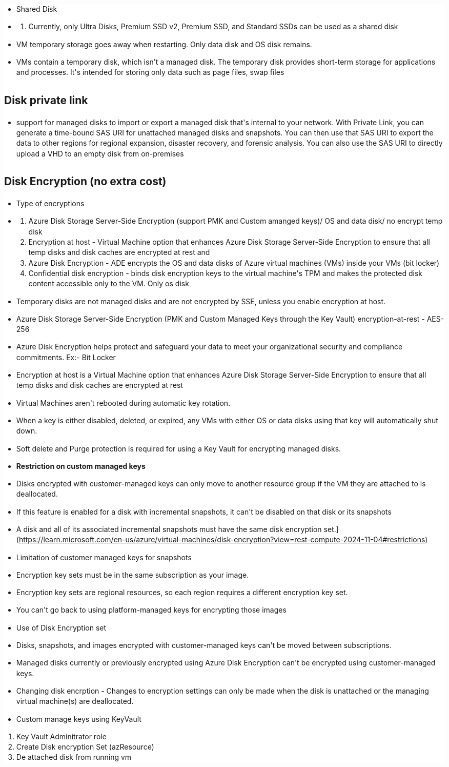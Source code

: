 - Shared Disk
- 1. Currently, only Ultra Disks, Premium SSD v2, Premium SSD, and Standard SSDs can be used as a shared disk

- VM temporary storage goes away when restarting. Only data disk and OS disk remains.
- VMs contain a temporary disk, which isn't a managed disk. The temporary disk provides short-term storage for applications and processes. It's intended for storing only data such as page files, swap files

## Disk private link
- support for managed disks to import or export a managed disk that's internal to your network. With Private Link, you can generate a time-bound SAS URI for unattached managed disks and snapshots. You can then use that SAS URI to export the data to other regions for regional expansion, disaster recovery, and forensic analysis. You can also use the SAS URI to directly upload a VHD to an empty disk from on-premises

## Disk Encryption (no extra cost)
- Type of encryptions
- 1. Azure Disk Storage Server-Side Encryption (support PMK and Custom amanged keys)/ OS and data disk/ no encrypt temp disk
  2. Encryption at host - Virtual Machine option that enhances Azure Disk Storage Server-Side Encryption to ensure that all temp disks and disk caches are encrypted at rest and
  3. Azure Disk Encryption - ADE encrypts the OS and data disks of Azure virtual machines (VMs) inside your VMs (bit locker)
  4. Confidential disk encryption - binds disk encryption keys to the virtual machine's TPM and makes the protected disk content accessible only to the VM. Only os disk

- Temporary disks are not managed disks and are not encrypted by SSE, unless you enable encryption at host.
- Azure Disk Storage Server-Side Encryption (PMK and Custom Managed Keys through the Key Vault) encryption-at-rest - AES-256
- Azure Disk Encryption helps protect and safeguard your data to meet your organizational security and compliance commitments. Ex:- Bit Locker
- Encryption at host is a Virtual Machine option that enhances Azure Disk Storage Server-Side Encryption to ensure that all temp disks and disk caches are encrypted at rest
- Virtual Machines aren't rebooted during automatic key rotation.
- When a key is either disabled, deleted, or expired, any VMs with either OS or data disks using that key will automatically shut down.
- Soft delete and Purge protection is required for using a Key Vault for encrypting managed disks.
  
- **Restriction on custom managed keys**
- Disks encrypted with customer-managed keys can only move to another resource group if the VM they are attached to is deallocated.  
- If this feature is enabled for a disk with incremental snapshots, it can't be disabled on that disk or its snapshots
- A disk and all of its associated incremental snapshots must have the same disk encryption set.](https://learn.microsoft.com/en-us/azure/virtual-machines/disk-encryption?view=rest-compute-2024-11-04#restrictions)
- Limitation of customer managed keys for snapshots
-	Encryption key sets must be in the same subscription as your image.
-	Encryption key sets are regional resources, so each region requires a different encryption key set.
-	You can't go back to using platform-managed keys for encrypting those images
- Use of Disk Encryption set
- Disks, snapshots, and images encrypted with customer-managed keys can't be moved between subscriptions.
- Managed disks currently or previously encrypted using Azure Disk Encryption can't be encrypted using customer-managed keys.
- Changing disk encrption - Changes to encryption settings can only be made when the disk is unattached or the managing virtual machine(s) are deallocated.
- Custom manage keys using KeyVault 
1. Key Vault Adminitrator role
2. Create Disk encryption Set (azResource)
3. De attached disk from running vm